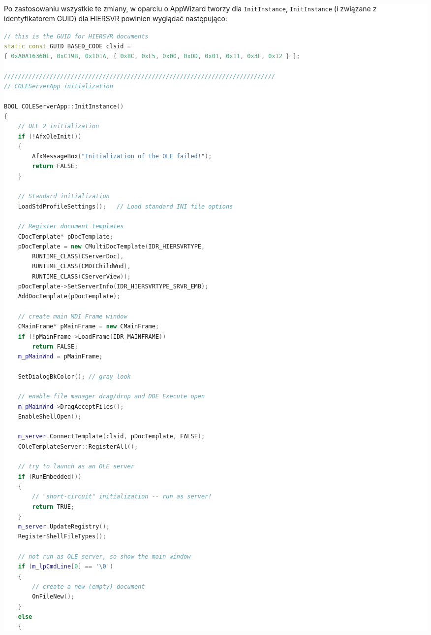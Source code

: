 Po zastosowaniu wszystkie te zmiany, w oparciu o AppWizard tworzy dla `InitInstance`, `InitInstance` (i związane z identyfikatorem GUID) dla HIERSVR powinien wyglądać następująco:

```cpp
// this is the GUID for HIERSVR documents
static const GUID BASED_CODE clsid =
{ 0xA0A16360L, 0xC19B, 0x101A, { 0x8C, 0xE5, 0x00, 0xDD, 0x01, 0x11, 0x3F, 0x12 } };

/////////////////////////////////////////////////////////////////////////////
// COLEServerApp initialization

BOOL COLEServerApp::InitInstance()
{
    // OLE 2 initialization
    if (!AfxOleInit())
    {
        AfxMessageBox("Initialization of the OLE failed!");
        return FALSE;
    }

    // Standard initialization
    LoadStdProfileSettings();   // Load standard INI file options

    // Register document templates
    CDocTemplate* pDocTemplate;
    pDocTemplate = new CMultiDocTemplate(IDR_HIERSVRTYPE,
        RUNTIME_CLASS(CServerDoc),
        RUNTIME_CLASS(CMDIChildWnd),
        RUNTIME_CLASS(CServerView));
    pDocTemplate->SetServerInfo(IDR_HIERSVRTYPE_SRVR_EMB);
    AddDocTemplate(pDocTemplate);

    // create main MDI Frame window
    CMainFrame* pMainFrame = new CMainFrame;
    if (!pMainFrame->LoadFrame(IDR_MAINFRAME))
        return FALSE;
    m_pMainWnd = pMainFrame;

    SetDialogBkColor(); // gray look

    // enable file manager drag/drop and DDE Execute open
    m_pMainWnd->DragAcceptFiles();
    EnableShellOpen();

    m_server.ConnectTemplate(clsid, pDocTemplate, FALSE);
    COleTemplateServer::RegisterAll();

    // try to launch as an OLE server
    if (RunEmbedded())
    {
        // "short-circuit" initialization -- run as server!
        return TRUE;
    }
    m_server.UpdateRegistry();
    RegisterShellFileTypes();

    // not run as OLE server, so show the main window
    if (m_lpCmdLine[0] == '\0')
    {
        // create a new (empty) document
        OnFileNew();
    }
    else
    {
```